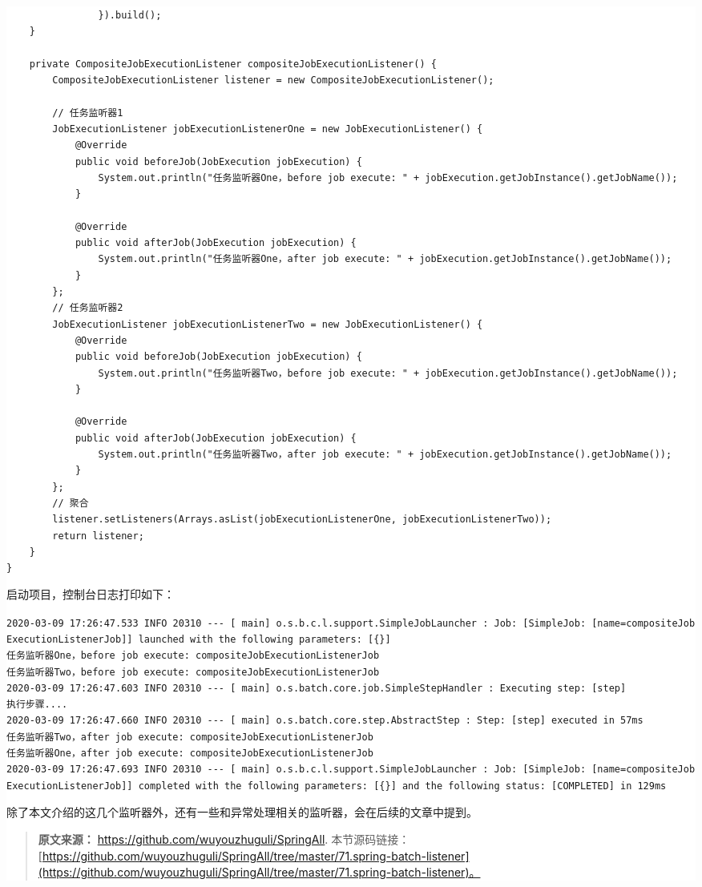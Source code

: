 ```
                }).build();  
    }  
  
    private CompositeJobExecutionListener compositeJobExecutionListener() {  
        CompositeJobExecutionListener listener = new CompositeJobExecutionListener();  
  
        // 任务监听器1  
        JobExecutionListener jobExecutionListenerOne = new JobExecutionListener() {  
            @Override  
            public void beforeJob(JobExecution jobExecution) {  
                System.out.println("任务监听器One，before job execute: " + jobExecution.getJobInstance().getJobName());  
            }  
  
            @Override  
            public void afterJob(JobExecution jobExecution) {  
                System.out.println("任务监听器One，after job execute: " + jobExecution.getJobInstance().getJobName());  
            }  
        };  
        // 任务监听器2  
        JobExecutionListener jobExecutionListenerTwo = new JobExecutionListener() {  
            @Override  
            public void beforeJob(JobExecution jobExecution) {  
                System.out.println("任务监听器Two，before job execute: " + jobExecution.getJobInstance().getJobName());  
            }  
  
            @Override  
            public void afterJob(JobExecution jobExecution) {  
                System.out.println("任务监听器Two，after job execute: " + jobExecution.getJobInstance().getJobName());  
            }  
        };  
        // 聚合  
        listener.setListeners(Arrays.asList(jobExecutionListenerOne, jobExecutionListenerTwo));  
        return listener;  
    }  
}
```
启动项目，控制台日志打印如下：
```
2020-03-09 17:26:47.533 INFO 20310 --- [ main] o.s.b.c.l.support.SimpleJobLauncher : Job: [SimpleJob: [name=compositeJobExecutionListenerJob]] launched with the following parameters: [{}]  
任务监听器One，before job execute: compositeJobExecutionListenerJob  
任务监听器Two，before job execute: compositeJobExecutionListenerJob  
2020-03-09 17:26:47.603 INFO 20310 --- [ main] o.s.batch.core.job.SimpleStepHandler : Executing step: [step]  
执行步骤....  
2020-03-09 17:26:47.660 INFO 20310 --- [ main] o.s.batch.core.step.AbstractStep : Step: [step] executed in 57ms  
任务监听器Two，after job execute: compositeJobExecutionListenerJob  
任务监听器One，after job execute: compositeJobExecutionListenerJob  
2020-03-09 17:26:47.693 INFO 20310 --- [ main] o.s.b.c.l.support.SimpleJobLauncher : Job: [SimpleJob: [name=compositeJobExecutionListenerJob]] completed with the following parameters: [{}] and the following status: [COMPLETED] in 129ms
```
除了本文介绍的这几个监听器外，还有一些和异常处理相关的监听器，会在后续的文章中提到。


> **原文来源：** https://github.com/wuyouzhuguli/SpringAll.
> 本节源码链接：[https://github.com/wuyouzhuguli/SpringAll/tree/master/71.spring-batch-listener](https://github.com/wuyouzhuguli/SpringAll/tree/master/71.spring-batch-listener)。
